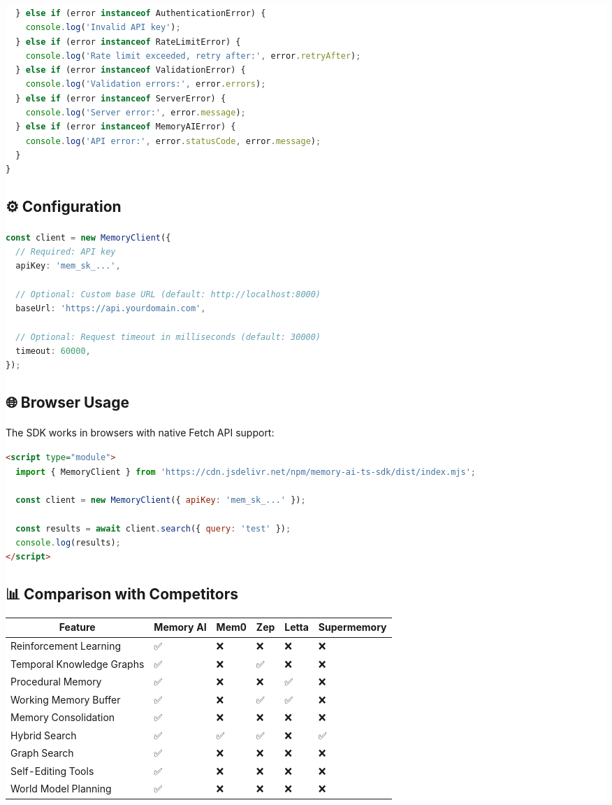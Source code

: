 ```typescript
  } else if (error instanceof AuthenticationError) {
    console.log('Invalid API key');
  } else if (error instanceof RateLimitError) {
    console.log('Rate limit exceeded, retry after:', error.retryAfter);
  } else if (error instanceof ValidationError) {
    console.log('Validation errors:', error.errors);
  } else if (error instanceof ServerError) {
    console.log('Server error:', error.message);
  } else if (error instanceof MemoryAIError) {
    console.log('API error:', error.statusCode, error.message);
  }
}
```

## ⚙️ Configuration

```typescript
const client = new MemoryClient({
  // Required: API key
  apiKey: 'mem_sk_...',

  // Optional: Custom base URL (default: http://localhost:8000)
  baseUrl: 'https://api.yourdomain.com',

  // Optional: Request timeout in milliseconds (default: 30000)
  timeout: 60000,
});
```

## 🌐 Browser Usage

The SDK works in browsers with native Fetch API support:

```html
<script type="module">
  import { MemoryClient } from 'https://cdn.jsdelivr.net/npm/memory-ai-ts-sdk/dist/index.mjs';

  const client = new MemoryClient({ apiKey: 'mem_sk_...' });

  const results = await client.search({ query: 'test' });
  console.log(results);
</script>
```

## 📊 Comparison with Competitors

| Feature | Memory AI | Mem0 | Zep | Letta | Supermemory |
|---------|-----------|------|-----|-------|-------------|
| Reinforcement Learning | ✅ | ❌ | ❌ | ❌ | ❌ |
| Temporal Knowledge Graphs | ✅ | ❌ | ✅ | ❌ | ❌ |
| Procedural Memory | ✅ | ❌ | ❌ | ✅ | ❌ |
| Working Memory Buffer | ✅ | ❌ | ✅ | ✅ | ❌ |
| Memory Consolidation | ✅ | ❌ | ❌ | ❌ | ❌ |
| Hybrid Search | ✅ | ✅ | ✅ | ❌ | ✅ |
| Graph Search | ✅ | ❌ | ❌ | ❌ | ❌ |
| Self-Editing Tools | ✅ | ❌ | ❌ | ❌ | ❌ |
| World Model Planning | ✅ | ❌ | ❌ | ❌ | ❌ |